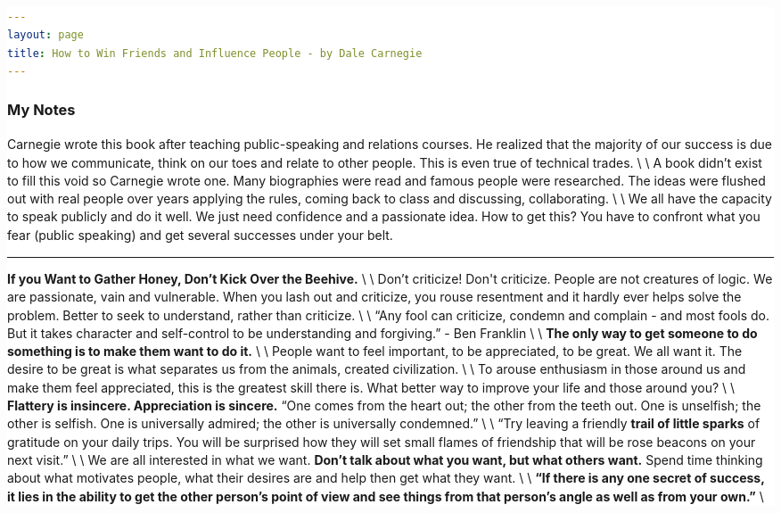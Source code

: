 ```yaml
---
layout: page
title: How to Win Friends and Influence People - by Dale Carnegie
---
```

### My Notes 

Carnegie wrote this book after teaching public-speaking and relations courses.  He realized that the majority of our success is due to how we communicate, think on our toes and relate to other people.  This is even true of technical trades.
\\
\\
A book didn’t exist to fill this void so Carnegie wrote one.  Many biographies were read and famous people were researched.  The ideas were flushed out with real people over years applying the rules, coming back to class and discussing, collaborating.
\\
\\
We all have the capacity to speak publicly and do it well.  We just need confidence and a passionate idea.  How to get this?  You have to confront what you fear (public speaking) and get several successes under your belt.  

------

**If you Want to Gather Honey, Don’t Kick Over the Beehive.**
\\
\\
Don’t criticize!  Don't criticize.  People are not creatures of logic.  We are passionate, vain and vulnerable.  When you lash out and criticize, you rouse resentment and it hardly ever helps solve the problem.  Better to seek to understand, rather than criticize.
\\
\\
“Any fool can criticize, condemn and complain - and most fools do.  But it takes character and self-control to be understanding and forgiving.” - Ben Franklin
\\
\\
**The only way to get someone to do something is to make them want to do it.**
\\
\\
People want to feel important, to be appreciated, to be great.  We all want it.  The desire to be great is what separates us from the animals, created civilization.
\\
\\
To arouse enthusiasm in those around us and make them feel appreciated, this is the greatest skill there is.  What better way to improve your life and those around you?
\\
\\
**Flattery is insincere.  Appreciation is sincere.**  “One comes from the heart out; the other from the teeth out.  One is unselfish; the other is selfish.  One is universally admired; the other is universally condemned.”
\\
\\
“Try leaving a friendly **trail of little sparks** of gratitude on your daily trips.  You will be surprised how they will set small flames of friendship that will be rose beacons on your next visit.”
\\
\\
We are all interested in what we want.  **Don’t talk about what you want, but what others want.**  Spend time thinking about what motivates people, what their desires are and help then get what they want.
\\
\\
**“If there is any one secret of success, it lies in the ability to get the other person’s point of view and see things from that person’s angle as well as from your own.”**
\\